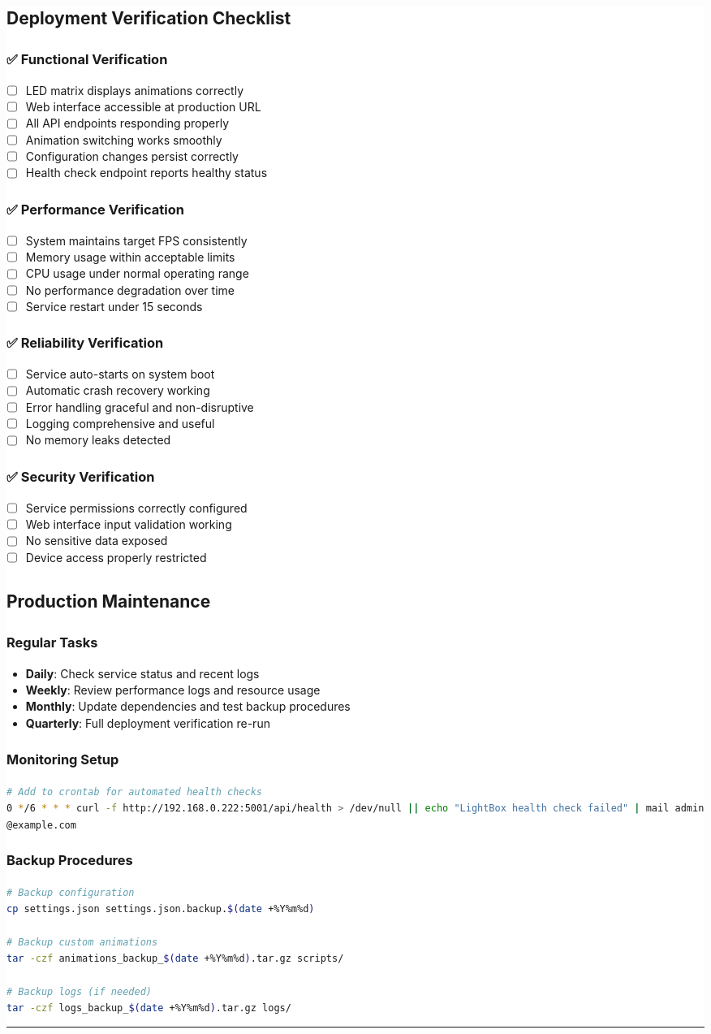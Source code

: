 ## Deployment Verification Checklist

### ✅ **Functional Verification**
- [ ] LED matrix displays animations correctly
- [ ] Web interface accessible at production URL
- [ ] All API endpoints responding properly
- [ ] Animation switching works smoothly
- [ ] Configuration changes persist correctly
- [ ] Health check endpoint reports healthy status

### ✅ **Performance Verification**
- [ ] System maintains target FPS consistently
- [ ] Memory usage within acceptable limits
- [ ] CPU usage under normal operating range
- [ ] No performance degradation over time
- [ ] Service restart under 15 seconds

### ✅ **Reliability Verification**
- [ ] Service auto-starts on system boot
- [ ] Automatic crash recovery working
- [ ] Error handling graceful and non-disruptive
- [ ] Logging comprehensive and useful
- [ ] No memory leaks detected

### ✅ **Security Verification**
- [ ] Service permissions correctly configured
- [ ] Web interface input validation working
- [ ] No sensitive data exposed
- [ ] Device access properly restricted

## Production Maintenance

### Regular Tasks
- **Daily**: Check service status and recent logs
- **Weekly**: Review performance logs and resource usage
- **Monthly**: Update dependencies and test backup procedures
- **Quarterly**: Full deployment verification re-run

### Monitoring Setup
```bash
# Add to crontab for automated health checks
0 */6 * * * curl -f http://192.168.0.222:5001/api/health > /dev/null || echo "LightBox health check failed" | mail admin@example.com
```

### Backup Procedures
```bash
# Backup configuration
cp settings.json settings.json.backup.$(date +%Y%m%d)

# Backup custom animations
tar -czf animations_backup_$(date +%Y%m%d).tar.gz scripts/

# Backup logs (if needed)
tar -czf logs_backup_$(date +%Y%m%d).tar.gz logs/
```

---